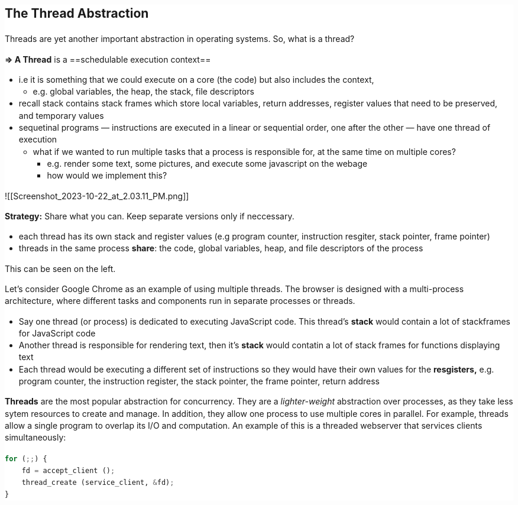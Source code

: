 ## The Thread Abstraction

Threads are yet another important abstraction in operating systems. So, what is a thread?

**⇒ A Thread** is a ==schedulable execution context==

- i.e it is something that we could execute on a core (the code) but also includes the context,
    - e.g. global variables, the heap, the stack, file descriptors
- recall stack contains stack frames which store local variables, return addresses, register values that need to be preserved, and temporary values
- sequetinal programs — instructions are executed in a linear or sequential order, one after the other — have one thread of execution
    - what if we wanted to run multiple tasks that a process is responsible for, at the same time on multiple cores?
        - e.g. render some text, some pictures, and execute some javascript on the webage
        - how would we implement this?

![[Screenshot_2023-10-22_at_2.03.11_PM.png]]

**Strategy:** Share what you can. Keep separate versions only if neccessary.

- each thread has its own stack and register values (e.g program counter, instruction resgiter, stack pointer, frame pointer)
- threads in the same process **share**: the code, global variables, heap, and file descriptors of the process

  

This can be seen on the left.

Let’s consider Google Chrome as an example of using multiple threads. The browser is designed with a multi-process architecture, where different tasks and components run in separate processes or threads.

- Say one thread (or process) is dedicated to executing JavaScript code. This thread’s **stack** would contain a lot of stackframes for JavaScript code
- Another thread is responsible for rendering text, then it’s **stack** would contatin a lot of stack frames for functions displaying text
- Each thread would be executing a different set of instructions so they would have their own values for the **resgisters,** e.g. program counter, the instruction register, the stack pointer, the frame pointer, return address

  

**Threads** are the most popular abstraction for concurrency. They are a _lighter-weight_ abstraction over processes, as they take less sytem resources to create and manage. In addition, they allow one process to use multiple cores in parallel. For example, threads allow a single program to overlap its I/O and computation. An example of this is a threaded webserver that services clients simultaneously:

```Python
for (;;) {
	fd = accept_client ();
	thread_create (service_client, &fd);
}											
```
